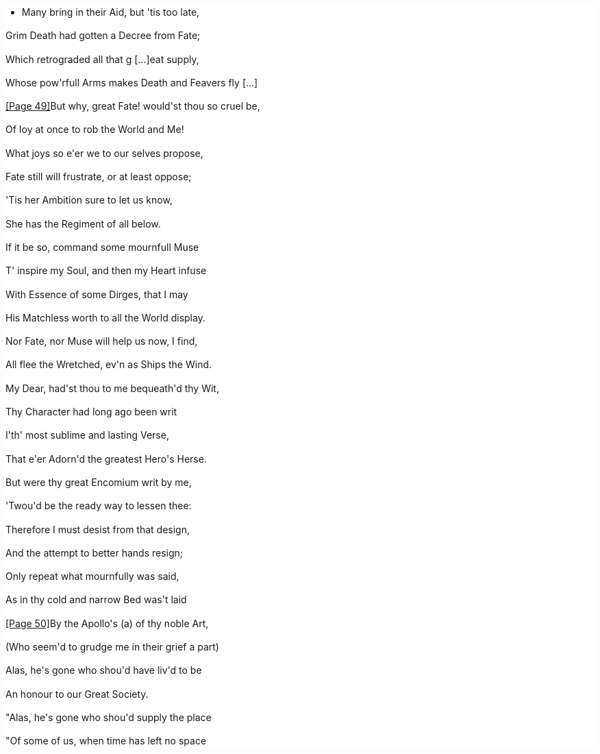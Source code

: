 * Many bring in their Aid, but 'tis too late,

Grim Death had gotten a Decree from Fate;

Which retrograded all that g [...]eat supply,

Whose pow'rfull Arms makes Death and Feavers fly [...]

[[Page 49]](http://eebo.chadwyck.com/downloadtiff?vid=50591&page=36)But why,
great Fate! would'st thou so cruel be,

Of Ioy at once to rob the World and Me!

What joys so e'er we to our selves propose,

Fate still will frustrate, or at least oppose;

'Tis her Ambition sure to let us know,

She has the Regiment of all below.

If it be so, command some mournfull Muse

T' inspire my Soul, and then my Heart infuse

With Essence of some Dirges, that I may

His Matchless worth to all the World display.

Nor Fate, nor Muse will help us now, I find,

All flee the Wretched, ev'n as Ships the Wind.

My Dear, had'st thou to me bequeath'd thy Wit,

Thy Character had long ago been writ

I'th' most sublime and lasting Verse,

That e'er Adorn'd the greatest Hero's Herse.

But were thy great Encomium writ by me,

'Twou'd be the ready way to lessen thee:

Therefore I must desist from that design,

And the attempt to better hands resign;

Only repeat what mournfully was said,

As in thy cold and narrow Bed was't laid

[[Page 50]](http://eebo.chadwyck.com/downloadtiff?vid=50591&page=37)By the
Apollo's (a) of thy noble Art,

(Who seem'd to grudge me in their grief a part)

Alas, he's gone who shou'd have liv'd to be

An honour to our Great Society.

"Alas, he's gone who shou'd supply the place

"Of some of us, when time has left no space
